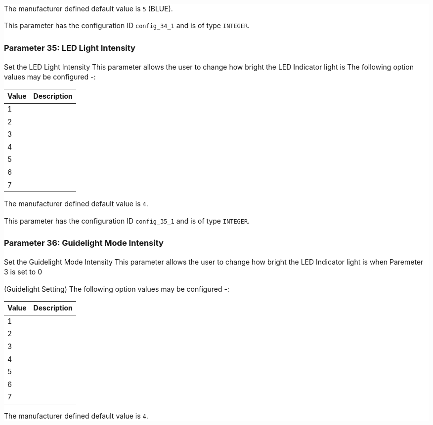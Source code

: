 The manufacturer defined default value is ```5``` (BLUE).

This parameter has the configuration ID ```config_34_1``` and is of type ```INTEGER```.


### Parameter 35: LED Light Intensity

Set the LED Light Intensity
This parameter allows the user to change how bright the LED Indicator light is
The following option values may be configured -:

| Value  | Description |
|--------|-------------|
| 1 |  |
| 2 |  |
| 3 |  |
| 4 |  |
| 5 |  |
| 6 |  |
| 7 |  |

The manufacturer defined default value is ```4```.

This parameter has the configuration ID ```config_35_1``` and is of type ```INTEGER```.


### Parameter 36: Guidelight Mode Intensity

Set the Guidelight Mode Intensity
This parameter allows the user to change how bright the LED Indicator light is when Paremeter 3 is set to 0 

(Guidelight Setting)
The following option values may be configured -:

| Value  | Description |
|--------|-------------|
| 1 |  |
| 2 |  |
| 3 |  |
| 4 |  |
| 5 |  |
| 6 |  |
| 7 |  |

The manufacturer defined default value is ```4```.
